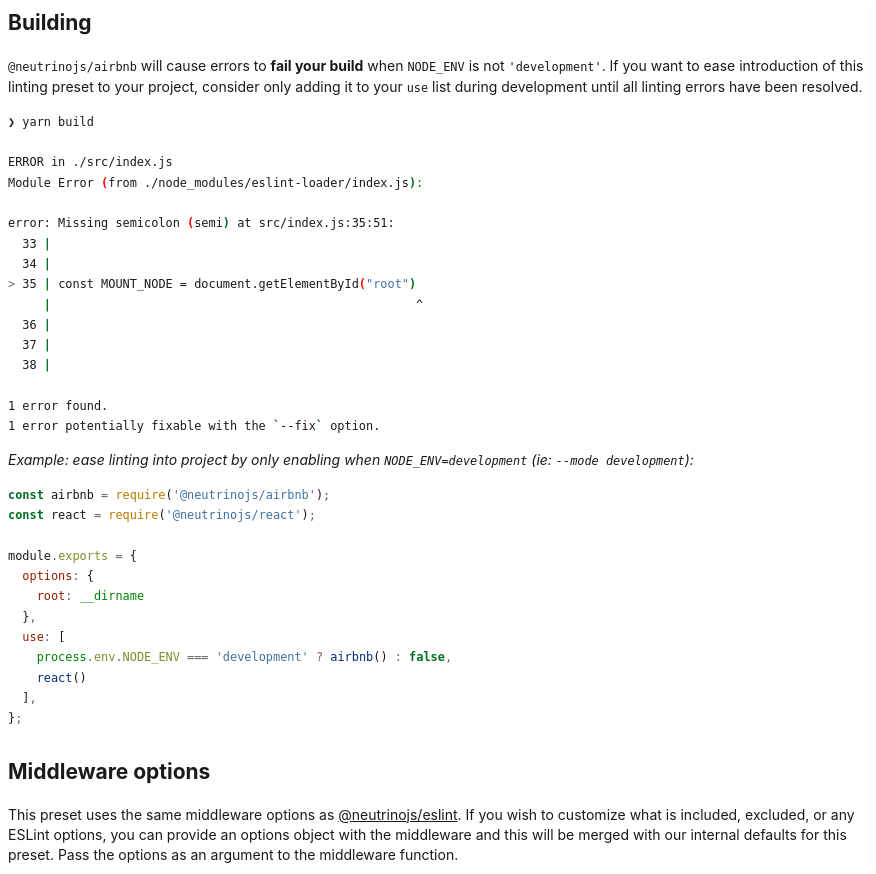 
## Building

`@neutrinojs/airbnb` will cause errors to **fail your build** when `NODE_ENV` is not `'development'`.
If you want to ease introduction of this linting preset to your project, consider only adding it to
your `use` list during development until all linting errors have been resolved.

```bash
❯ yarn build

ERROR in ./src/index.js
Module Error (from ./node_modules/eslint-loader/index.js):

error: Missing semicolon (semi) at src/index.js:35:51:
  33 |
  34 |
> 35 | const MOUNT_NODE = document.getElementById("root")
     |                                                   ^
  36 |
  37 |
  38 |

1 error found.
1 error potentially fixable with the `--fix` option.
```

_Example: ease linting into project by only enabling when `NODE_ENV=development` (ie: `--mode development`):_

```js
const airbnb = require('@neutrinojs/airbnb');
const react = require('@neutrinojs/react');

module.exports = {
  options: {
    root: __dirname
  },
  use: [
    process.env.NODE_ENV === 'development' ? airbnb() : false,
    react()
  ],
};
```

## Middleware options

This preset uses the same middleware options as [@neutrinojs/eslint](https://neutrinojs.org/packages/eslint/#usage).
If you wish to customize what is included, excluded, or any ESLint options, you can provide an options object with the
middleware and this will be merged with our internal defaults for this preset. Pass the options as an argument
to the middleware function.
